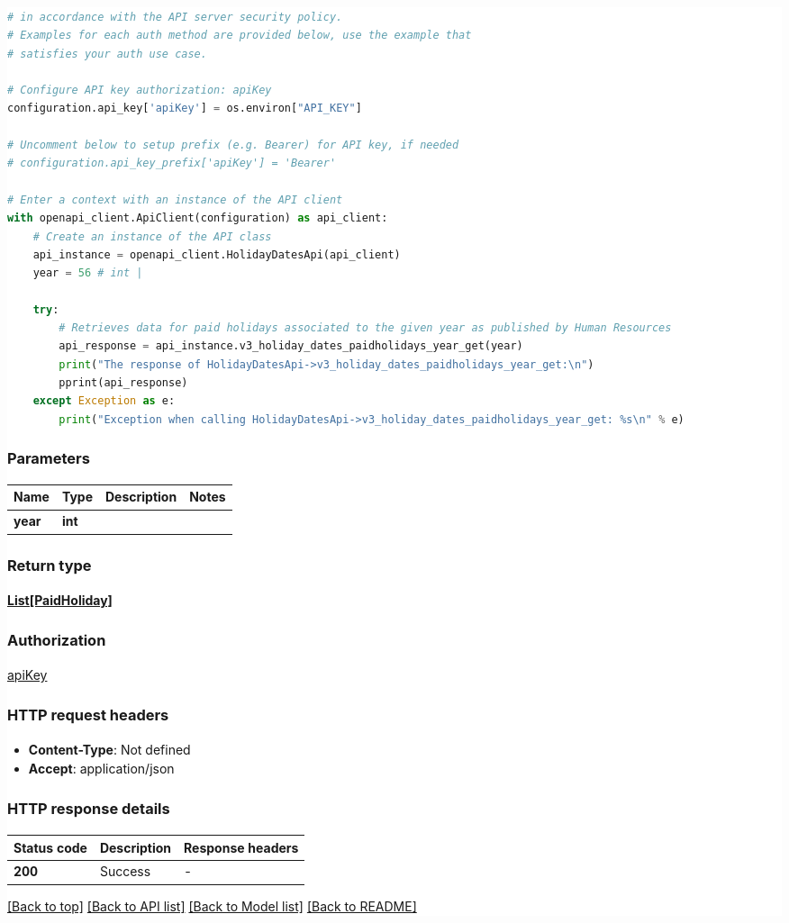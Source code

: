 ```python
# in accordance with the API server security policy.
# Examples for each auth method are provided below, use the example that
# satisfies your auth use case.

# Configure API key authorization: apiKey
configuration.api_key['apiKey'] = os.environ["API_KEY"]

# Uncomment below to setup prefix (e.g. Bearer) for API key, if needed
# configuration.api_key_prefix['apiKey'] = 'Bearer'

# Enter a context with an instance of the API client
with openapi_client.ApiClient(configuration) as api_client:
    # Create an instance of the API class
    api_instance = openapi_client.HolidayDatesApi(api_client)
    year = 56 # int | 

    try:
        # Retrieves data for paid holidays associated to the given year as published by Human Resources
        api_response = api_instance.v3_holiday_dates_paidholidays_year_get(year)
        print("The response of HolidayDatesApi->v3_holiday_dates_paidholidays_year_get:\n")
        pprint(api_response)
    except Exception as e:
        print("Exception when calling HolidayDatesApi->v3_holiday_dates_paidholidays_year_get: %s\n" % e)
```



### Parameters


Name | Type | Description  | Notes
------------- | ------------- | ------------- | -------------
 **year** | **int**|  | 

### Return type

[**List[PaidHoliday]**](PaidHoliday.md)

### Authorization

[apiKey](../README.md#apiKey)

### HTTP request headers

 - **Content-Type**: Not defined
 - **Accept**: application/json

### HTTP response details

| Status code | Description | Response headers |
|-------------|-------------|------------------|
**200** | Success |  -  |

[[Back to top]](#) [[Back to API list]](../README.md#documentation-for-api-endpoints) [[Back to Model list]](../README.md#documentation-for-models) [[Back to README]](../README.md)

